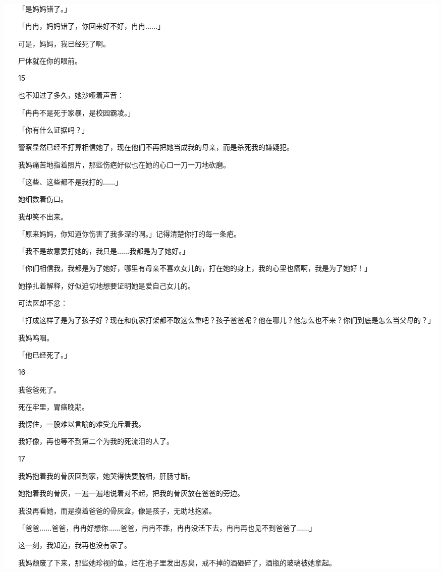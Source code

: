 &emsp;&emsp;「是妈妈错了。」  
  
&emsp;&emsp;「冉冉，妈妈错了，你回来好不好，冉冉……」  
  
&emsp;&emsp;可是，妈妈，我已经死了啊。  
  
&emsp;&emsp;尸体就在你的眼前。  
  
&emsp;&emsp;15  
  
&emsp;&emsp;也不知过了多久，她沙哑着声音：  
  
&emsp;&emsp;「冉冉不是死于家暴，是校园霸凌。」  
  
&emsp;&emsp;「你有什么证据吗？」  
  
&emsp;&emsp;警察显然已经不打算相信她了，现在他们不再把她当成我的母亲，而是杀死我的嫌疑犯。   
  
&emsp;&emsp;我妈痛苦地指着照片，那些伤疤好似也在她的心口一刀一刀地砍磨。  
  
&emsp;&emsp;「这些、这些都不是我打的……」  
  
&emsp;&emsp;她细数着伤口。  
  
&emsp;&emsp;我却笑不出来。  
  
&emsp;&emsp;「原来妈妈，你知道你伤害了我多深的啊。」记得清楚你打的每一条疤。  
  
&emsp;&emsp;「我不是故意要打她的，我只是……我都是为了她好。」  
  
&emsp;&emsp;「你们相信我，我都是为了她好，哪里有母亲不喜欢女儿的，打在她的身上，我的心里也痛啊，我是为了她好！」  
  
&emsp;&emsp;她挣扎着解释，好似迫切地想要证明她是爱自己女儿的。  
  
&emsp;&emsp;可法医却不忿：  
  
&emsp;&emsp;「打成这样了是为了孩子好？现在和仇家打架都不敢这么重吧？孩子爸爸呢？他在哪儿？他怎么也不来？你们到底是怎么当父母的？」  
  
&emsp;&emsp;我妈呜咽。  
  
&emsp;&emsp;「他已经死了。」  
  
&emsp;&emsp;16  
  
&emsp;&emsp;我爸爸死了。  
  
&emsp;&emsp;死在牢里，胃癌晚期。  
  
&emsp;&emsp;我愣住，一股难以言喻的难受充斥着我。  
  
&emsp;&emsp;我好像，再也等不到第二个为我的死流泪的人了。  
  
&emsp;&emsp;17  
  
&emsp;&emsp;我妈抱着我的骨灰回到家，她哭得快要脱相，肝肠寸断。  
  
&emsp;&emsp;她抱着我的骨灰，一遍一遍地说着对不起，把我的骨灰放在爸爸的旁边。  
  
&emsp;&emsp;我没再看她，而是摸着爸爸的骨灰盒，像是孩子，无助地抱紧。  
  
&emsp;&emsp;「爸爸……爸爸，冉冉好想你……爸爸，冉冉不乖，冉冉没活下去，冉冉再也见不到爸爸了……」  
  
&emsp;&emsp;这一刻，我知道，我再也没有家了。  
  
&emsp;&emsp;我妈颓废了下来，那些她珍视的鱼，烂在池子里发出恶臭，戒不掉的酒砸碎了，酒瓶的玻璃被她拿起。  
  
